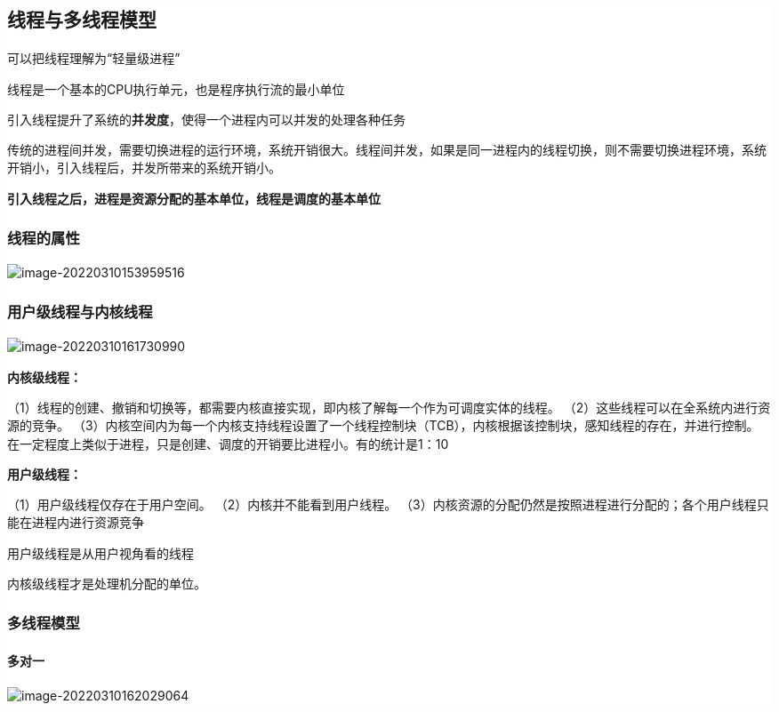 



## 线程与多线程模型

可以把线程理解为“轻量级进程”

线程是一个基本的CPU执行单元，也是程序执行流的最小单位

引入线程提升了系统的**并发度**，使得一个进程内可以并发的处理各种任务



传统的进程间并发，需要切换进程的运行环境，系统开销很大。线程间并发，如果是同一进程内的线程切换，则不需要切换进程环境，系统开销小，引入线程后，并发所带来的系统开销小。





**引入线程之后，进程是资源分配的基本单位，线程是调度的基本单位**



### 线程的属性

![image-20220310153959516](../../images/%E6%93%8D%E4%BD%9C%E7%B3%BB%E7%BB%9F/image-20220310153959516.png)



### 用户级线程与内核线程

![image-20220310161730990](../../images/%E6%93%8D%E4%BD%9C%E7%B3%BB%E7%BB%9F/image-20220310161730990.png)

**内核级线程：**

（1）线程的创建、撤销和切换等，都需要内核直接实现，即内核了解每一个作为可调度实体的线程。
 （2）这些线程可以在全系统内进行资源的竞争。
 （3）内核空间内为每一个内核支持线程设置了一个线程控制块（TCB），内核根据该控制块，感知线程的存在，并进行控制。
 在一定程度上类似于进程，只是创建、调度的开销要比进程小。有的统计是1：10

**用户级线程：**

（1）用户级线程仅存在于用户空间。
 （2）内核并不能看到用户线程。
 （3）内核资源的分配仍然是按照进程进行分配的；各个用户线程只能在进程内进行资源竞争



用户级线程是从用户视角看的线程

内核级线程才是处理机分配的单位。



### 多线程模型

#### 多对一

![image-20220310162029064](../../images/%E6%93%8D%E4%BD%9C%E7%B3%BB%E7%BB%9F/image-20220310162029064.png)


